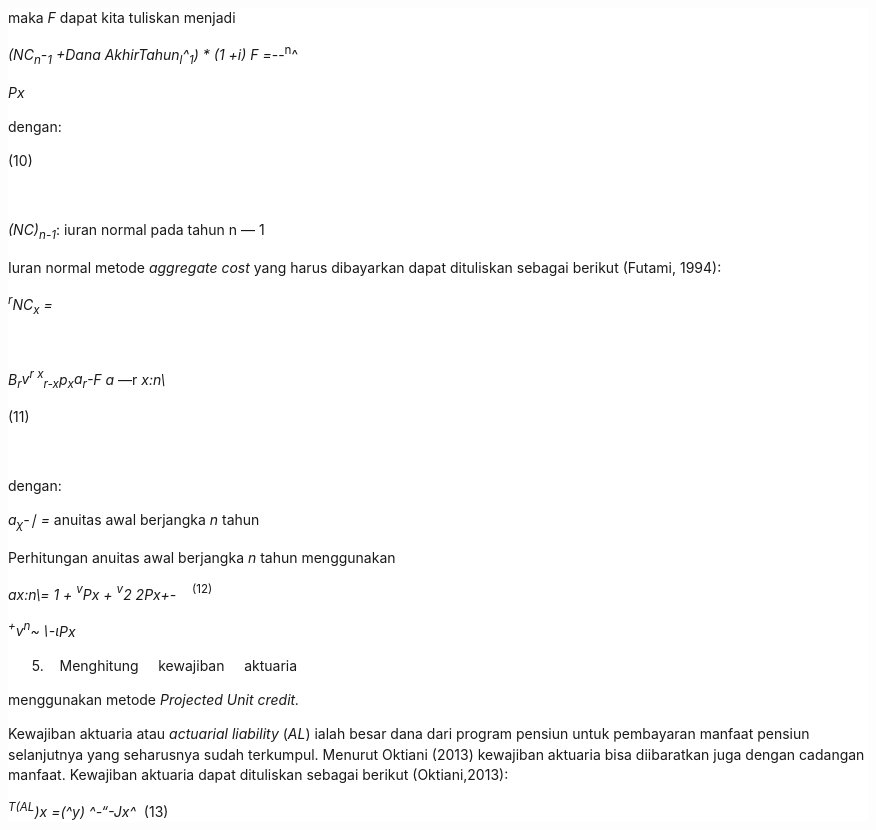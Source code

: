 <p><span class="font10">maka </span><span class="font10" style="font-style:italic;">F</span><span class="font10"> dapat kita tuliskan menjadi</span></p>
<p><span class="font7" style="font-style:italic;">(NC<sub>n</sub>-<sub>1</sub> +Dana AkhirTahun<sub>l</sub>^<sub>1</sub>) * (1 +i) F =</span><span class="font10">--<sup>n</sup>^ </span></p>
<p><span class="font7" style="font-style:italic;">P</span><span class="font2" style="font-style:italic;">x</span></p>
<p><span class="font10">dengan:</span></p>
<div>
<p><span class="font10">(10)</span></p>
</div><br clear="all">
<p><span class="font10" style="font-style:italic;">(NC)</span><span class="font7" style="font-style:italic;"><sub>n-1</sub></span><span class="font10">: iuran normal pada tahun n — 1</span></p>
<p><span class="font10">Iuran normal metode </span><span class="font10" style="font-style:italic;">aggregate cost</span><span class="font10"> yang harus dibayarkan dapat dituliskan sebagai berikut (Futami, 1994):</span></p>
<div>
<p><span class="font10" style="font-style:italic;"><sup>r</sup>NC</span><span class="font7" style="font-style:italic;"><sub>x</sub> </span><span class="font10" style="font-style:italic;">=</span></p>
</div><br clear="all">
<p><span class="font10" style="font-style:italic;">B</span><span class="font7" style="font-style:italic;"><sub>r</sub>v<sup>r </sup></span><span class="font10" style="font-style:italic;"><sup>x</sup></span><span class="font7" style="font-style:italic;"><sub>r-x</sub></span><span class="font10" style="font-style:italic;">p</span><span class="font7" style="font-style:italic;"><sub>x</sub>a<sub>r</sub></span><span class="font10" style="font-style:italic;">-F a</span><span class="font10"> —r </span><span class="font8" style="font-style:italic;">x:n\</span></p>
<div>
<p><span class="font10">(11)</span></p>
</div><br clear="all">
<p><span class="font10">dengan:</span></p>
<p><span class="font10" style="font-style:italic;">a<sub>χ</sub>-</span><span class="font5" style="font-style:italic;">∣</span><span class="font10" style="font-style:italic;"> =</span><span class="font10"> anuitas awal berjangka </span><span class="font10" style="font-style:italic;">n</span><span class="font10"> tahun</span></p>
<p><span class="font10">Perhitungan anuitas awal berjangka </span><span class="font10" style="font-style:italic;">n </span><span class="font10">tahun menggunakan</span></p>
<p><span class="font10" style="font-style:italic;">a</span><span class="font7" style="font-style:italic;">x:n\</span><span class="font10" style="font-style:italic;">= 1 + </span><span class="font13" style="font-style:italic;"><sup>v</sup></span><span class="font10" style="font-style:italic;">P</span><span class="font7" style="font-style:italic;">x </span><span class="font10" style="font-style:italic;">+ </span><span class="font13" style="font-style:italic;"><sup>v</sup></span><span class="font7" style="font-style:italic;">2 2</span><span class="font10" style="font-style:italic;">P</span><span class="font7" style="font-style:italic;">x</span><span class="font10" style="font-style:italic;">+-</span><span class="font14"> &nbsp;&nbsp;&nbsp;<sup>(12)</sup></span></p>
<p><span class="font13" style="font-style:italic;"><sup>+</sup></span><span class="font7" style="font-style:italic;">v<sup>n</sup>~∖-ι</span><span class="font10" style="font-style:italic;">P</span><span class="font7" style="font-style:italic;">x</span></p>
<ul style="list-style:none;"><li>
<p><span class="font10">5. &nbsp;&nbsp;&nbsp;Menghitung &nbsp;&nbsp;&nbsp;&nbsp;kewajiban &nbsp;&nbsp;&nbsp;&nbsp;aktuaria</span></p></li></ul>
<p><span class="font10">menggunakan metode </span><span class="font10" style="font-style:italic;">Projected Unit credit.</span></p>
<p><span class="font10">Kewajiban aktuaria atau </span><span class="font10" style="font-style:italic;">actuarial liability </span><span class="font10">(</span><span class="font10" style="font-style:italic;">AL</span><span class="font10">) ialah besar dana dari program pensiun untuk pembayaran manfaat pensiun selanjutnya yang seharusnya sudah terkumpul. Menurut Oktiani (2013) kewajiban aktuaria bisa diibaratkan juga dengan cadangan manfaat. Kewajiban aktuaria dapat dituliskan sebagai berikut (Oktiani,2013):</span></p>
<p><span class="font10" style="font-style:italic;"><sup>T</sup></span><span class="font13" style="font-style:italic;"><sup>(AL</sup></span><span class="font10" style="font-style:italic;">)</span><span class="font7" style="font-style:italic;">x </span><span class="font10" style="font-style:italic;">=(^y) </span><span class="font7" style="font-style:italic;">^-“-Jx^</span><span class="font10"> &nbsp;(13)</span></p>
<ul style="list-style:none;"><li>